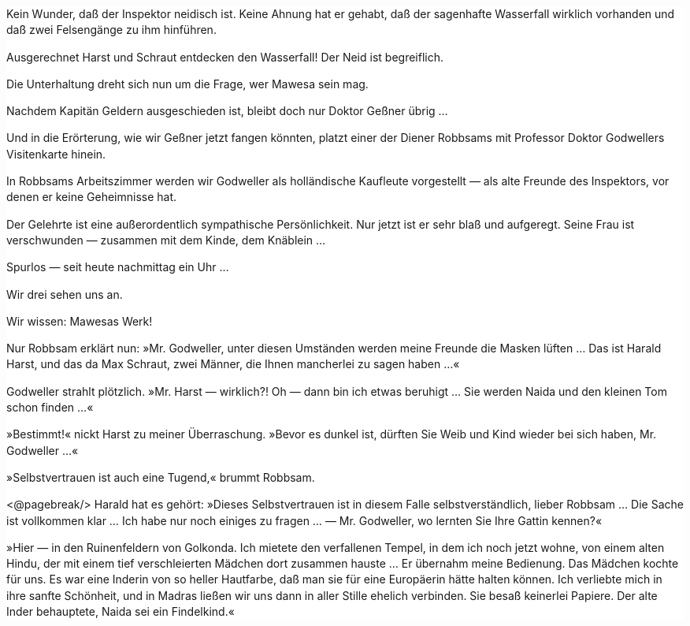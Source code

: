 Kein Wunder, daß der Inspektor neidisch ist. Keine
Ahnung hat er gehabt, daß der sagenhafte Wasserfall wirklich
vorhanden und daß zwei Felsengänge zu ihm hinführen.

Ausgerechnet Harst und Schraut entdecken den Wasserfall!
Der Neid ist begreiflich.

Die Unterhaltung dreht sich nun um die Frage, wer
Mawesa sein mag.

Nachdem Kapitän Geldern ausgeschieden ist, bleibt doch
nur Doktor Geßner übrig …

Und in die Erörterung, wie wir Geßner jetzt fangen
könnten, platzt einer der Diener Robbsams mit Professor
Doktor Godwellers Visitenkarte hinein.

In Robbsams Arbeitszimmer werden wir Godweller
als holländische Kaufleute vorgestellt — als alte Freunde
des Inspektors, vor denen er keine Geheimnisse hat.

Der Gelehrte ist eine außerordentlich sympathische Persönlichkeit.
Nur jetzt ist er sehr blaß und aufgeregt. Seine
Frau ist verschwunden — zusammen mit dem Kinde, dem
Knäblein …

Spurlos — seit heute nachmittag ein Uhr …

Wir drei sehen uns an.

Wir wissen: Mawesas Werk!

Nur Robbsam erklärt nun: »Mr. Godweller, unter diesen
Umständen werden meine Freunde die Masken lüften …
Das ist Harald Harst, und das da Max Schraut, zwei Männer,
die Ihnen mancherlei zu sagen haben …«

Godweller strahlt plötzlich. »Mr. Harst — wirklich?!
Oh — dann bin ich etwas beruhigt … Sie werden Naida
und den kleinen Tom schon finden …«

»Bestimmt!« nickt Harst zu meiner Überraschung. »Bevor
es dunkel ist, dürften Sie Weib und Kind wieder bei
sich haben, Mr. Godweller …«

»Selbstvertrauen ist auch eine Tugend,« brummt
Robbsam.

<@pagebreak/>
Harald hat es gehört: »Dieses Selbstvertrauen ist in
diesem Falle selbstverständlich, lieber Robbsam … Die
Sache ist vollkommen klar … Ich habe nur noch einiges
zu fragen … — Mr. Godweller, wo lernten Sie Ihre
Gattin kennen?«

»Hier — in den Ruinenfeldern von Golkonda. Ich
mietete den verfallenen Tempel, in dem ich noch jetzt
wohne, von einem alten Hindu, der mit einem tief verschleierten
Mädchen dort zusammen hauste … Er übernahm
meine Bedienung. Das Mädchen kochte für uns. Es
war eine Inderin von so heller Hautfarbe, daß man sie für
eine Europäerin hätte halten können. Ich verliebte mich
in ihre sanfte Schönheit, und in Madras ließen wir uns dann
in aller Stille ehelich verbinden. Sie besaß keinerlei Papiere.
Der alte Inder behauptete, Naida sei ein Findelkind.«
